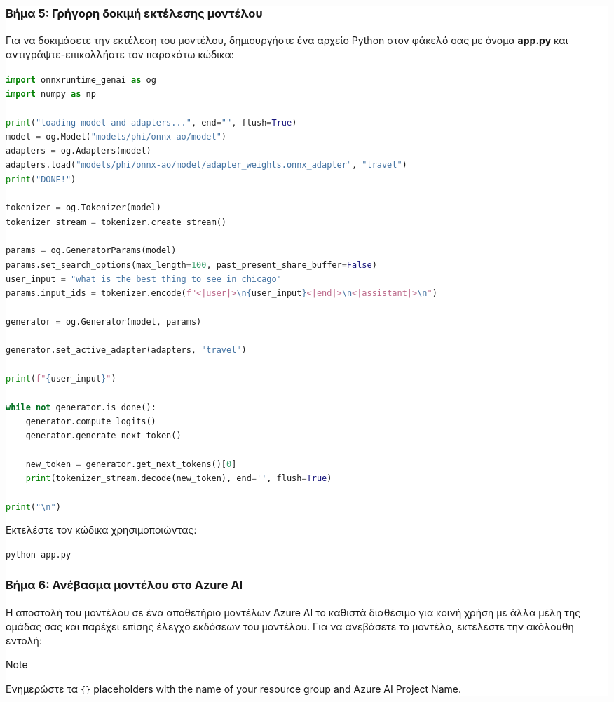 ### Βήμα 5: Γρήγορη δοκιμή εκτέλεσης μοντέλου

Για να δοκιμάσετε την εκτέλεση του μοντέλου, δημιουργήστε ένα αρχείο Python στον φάκελό σας με όνομα **app.py** και αντιγράψτε-επικολλήστε τον παρακάτω κώδικα:

```python
import onnxruntime_genai as og
import numpy as np

print("loading model and adapters...", end="", flush=True)
model = og.Model("models/phi/onnx-ao/model")
adapters = og.Adapters(model)
adapters.load("models/phi/onnx-ao/model/adapter_weights.onnx_adapter", "travel")
print("DONE!")

tokenizer = og.Tokenizer(model)
tokenizer_stream = tokenizer.create_stream()

params = og.GeneratorParams(model)
params.set_search_options(max_length=100, past_present_share_buffer=False)
user_input = "what is the best thing to see in chicago"
params.input_ids = tokenizer.encode(f"<|user|>\n{user_input}<|end|>\n<|assistant|>\n")

generator = og.Generator(model, params)

generator.set_active_adapter(adapters, "travel")

print(f"{user_input}")

while not generator.is_done():
    generator.compute_logits()
    generator.generate_next_token()

    new_token = generator.get_next_tokens()[0]
    print(tokenizer_stream.decode(new_token), end='', flush=True)

print("\n")
```

Εκτελέστε τον κώδικα χρησιμοποιώντας:

```bash
python app.py
```

### Βήμα 6: Ανέβασμα μοντέλου στο Azure AI

Η αποστολή του μοντέλου σε ένα αποθετήριο μοντέλων Azure AI το καθιστά διαθέσιμο για κοινή χρήση με άλλα μέλη της ομάδας σας και παρέχει επίσης έλεγχο εκδόσεων του μοντέλου. Για να ανεβάσετε το μοντέλο, εκτελέστε την ακόλουθη εντολή:

> [!NOTE]
> Ενημερώστε τα `{}` placeholders with the name of your resource group and Azure AI Project Name. 
